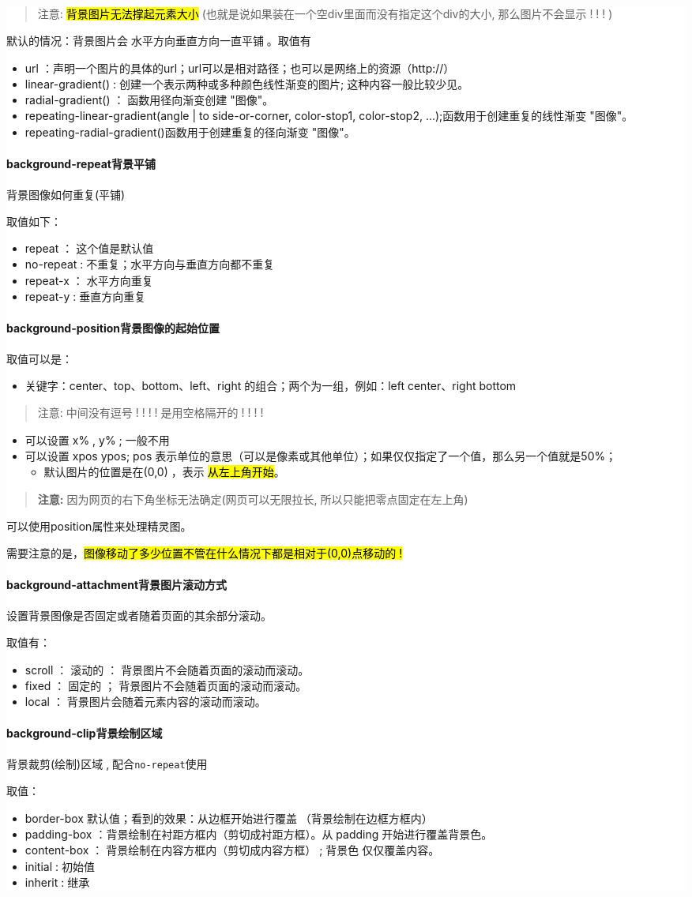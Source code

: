 > 注意: <mark>背景图片无法撑起元素大小</mark> (也就是说如果装在一个空div里面而没有指定这个div的大小, 那么图片不会显示 ! ! ! )

默认的情况：背景图片会 水平方向垂直方向一直平铺 。取值有

- url ：声明一个图片的具体的url；url可以是相对路径；也可以是网络上的资源（http://）
- linear-gradient() : 创建一个表示两种或多种颜色线性渐变的图片; 这种内容一般比较少见。
- radial-gradient() ： 函数用径向渐变创建 "图像"。
- repeating-linear-gradient(angle | to side-or-corner, color-stop1, color-stop2, ...);函数用于创建重复的线性渐变 "图像"。
- repeating-radial-gradient()函数用于创建重复的径向渐变 "图像"。

#### background-repeat背景平铺

背景图像如何重复(平铺)

取值如下：

- repeat ： 这个值是默认值
- no-repeat : 不重复；水平方向与垂直方向都不重复
- repeat-x ： 水平方向重复
- repeat-y : 垂直方向重复

#### background-position背景图像的起始位置

取值可以是：

- 关键字：center、top、bottom、left、right 的组合；两个为一组，例如：left center、right bottom

> 注意: 中间没有逗号 ! ! ! ! 是用空格隔开的 ! ! ! !

- 可以设置 x% , y% ; 一般不用
- 可以设置 xpos ypos; pos 表示单位的意思（可以是像素或其他单位）；如果仅仅指定了一个值，那么另一个值就是50%；
  - 默认图片的位置是在(0,0) ，表示 <mark>从左上角开始</mark>。

> **注意:** 因为网页的右下角坐标无法确定(网页可以无限拉长, 所以只能把零点固定在左上角)

可以使用position属性来处理精灵图。

需要注意的是，<mark>图像移动了多少位置不管在什么情况下都是相对于(0,0)点移动的 ! </mark>

#### background-attachment背景图片滚动方式

设置背景图像是否固定或者随着页面的其余部分滚动。

取值有：

- scroll ： 滚动的 ： 背景图片不会随着页面的滚动而滚动。
- fixed ： 固定的 ； 背景图片不会随着页面的滚动而滚动。
- local ： 背景图片会随着元素内容的滚动而滚动。

#### background-clip背景绘制区域

背景裁剪(绘制)区域 , 配合`no-repeat`使用

取值：

- border-box 默认值；看到的效果：从边框开始进行覆盖 （背景绘制在边框方框内）
- padding-box ：背景绘制在衬距方框内（剪切成衬距方框）。从 padding 开始进行覆盖背景色。
- content-box ： 背景绘制在内容方框内（剪切成内容方框） ; 背景色 仅仅覆盖内容。
- initial : 初始值
- inherit : 继承
